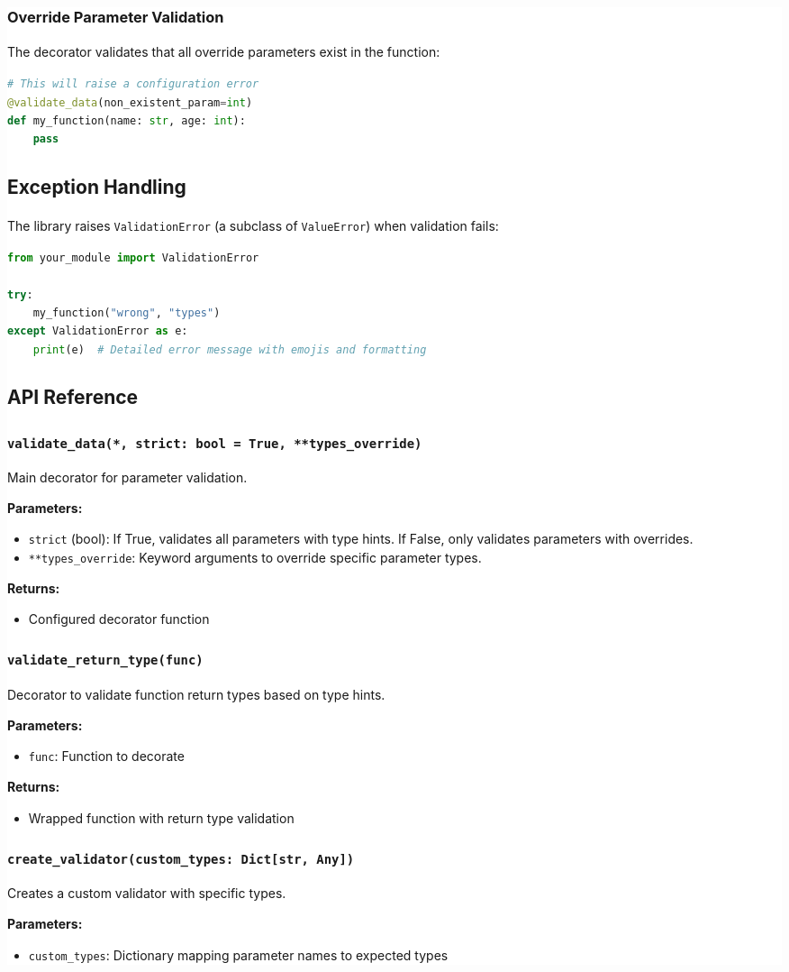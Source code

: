 ### Override Parameter Validation

The decorator validates that all override parameters exist in the function:

```python
# This will raise a configuration error
@validate_data(non_existent_param=int)
def my_function(name: str, age: int):
    pass
```

## Exception Handling

The library raises `ValidationError` (a subclass of `ValueError`) when validation fails:

```python
from your_module import ValidationError

try:
    my_function("wrong", "types")
except ValidationError as e:
    print(e)  # Detailed error message with emojis and formatting
```

## API Reference

### `validate_data(*, strict: bool = True, **types_override)`

Main decorator for parameter validation.

**Parameters:**
- `strict` (bool): If True, validates all parameters with type hints. If False, only validates parameters with overrides.
- `**types_override`: Keyword arguments to override specific parameter types.

**Returns:**
- Configured decorator function

### `validate_return_type(func)`

Decorator to validate function return types based on type hints.

**Parameters:**
- `func`: Function to decorate

**Returns:**
- Wrapped function with return type validation

### `create_validator(custom_types: Dict[str, Any])`

Creates a custom validator with specific types.

**Parameters:**
- `custom_types`: Dictionary mapping parameter names to expected types
